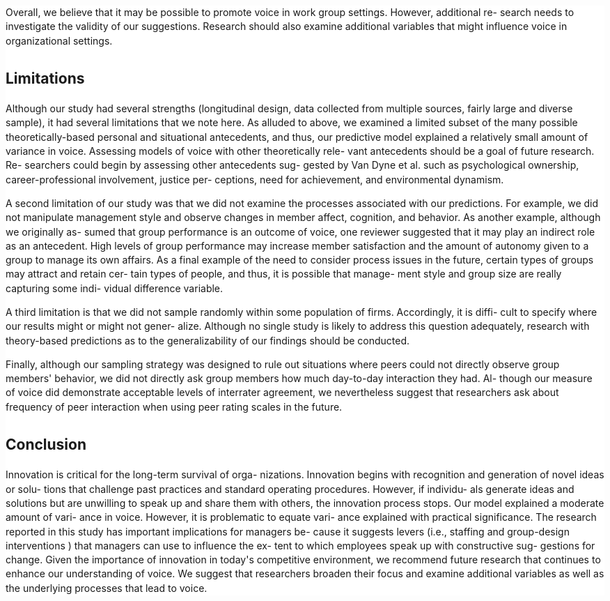 Overall, we believe that it may be possible to promote voice in work group settings. However, additional re- search needs to investigate the validity of our suggestions. Research should also examine additional variables that might influence voice in organizational settings.


## Limitations

Although our study had several strengths (longitudinal design, data collected from multiple sources, fairly large and diverse sample), it had several limitations that we note here. As alluded to above, we examined a limited subset of the many possible theoretically-based personal and situational antecedents, and thus, our predictive model explained a relatively small amount of variance in voice. Assessing models of voice with other theoretically rele- vant antecedents should be a goal of future research. Re- searchers could begin by assessing other antecedents sug- gested by Van Dyne et al. such as psychological ownership, career-professional involvement, justice per- ceptions, need for achievement, and environmental dynamism.

A second limitation of our study was that we did not examine the processes associated with our predictions. For example, we did not manipulate management style and observe changes in member affect, cognition, and behavior. As another example, although we originally as- sumed that group performance is an outcome of voice, one reviewer suggested that it may play an indirect role as an antecedent. High levels of group performance may increase member satisfaction and the amount of autonomy given to a group to manage its own affairs. As a final example of the need to consider process issues in the future, certain types of groups may attract and retain cer- tain types of people, and thus, it is possible that manage- ment style and group size are really capturing some indi- vidual difference variable.

A third limitation is that we did not sample randomly within some population of firms. Accordingly, it is diffi- cult to specify where our results might or might not gener- alize. Although no single study is likely to address this question adequately, research with theory-based predictions as to the generalizability of our findings should be conducted.

Finally, although our sampling strategy was designed to rule out situations where peers could not directly observe group members' behavior, we did not directly ask group members how much day-to-day interaction they had. Al- though our measure of voice did demonstrate acceptable levels of interrater agreement, we nevertheless suggest that researchers ask about frequency of peer interaction when using peer rating scales in the future.


## Conclusion

Innovation is critical for the long-term survival of orga- nizations. Innovation begins with recognition and generation of novel ideas or solu- tions that challenge past practices and standard operating procedures. However, if individu- als generate ideas and solutions but are unwilling to speak up and share them with others, the innovation process stops. Our model explained a moderate amount of vari- ance in voice. However, it is problematic to equate vari- ance explained with practical significance. The research reported in this study has important implications for managers be- cause it suggests levers (i.e., staffing and group-design interventions ) that managers can use to influence the ex- tent to which employees speak up with constructive sug- gestions for change. Given the importance of innovation in today's competitive environment, we recommend future research that continues to enhance our understanding of voice. We suggest that researchers broaden their focus and examine additional variables as well as the underlying processes that lead to voice.